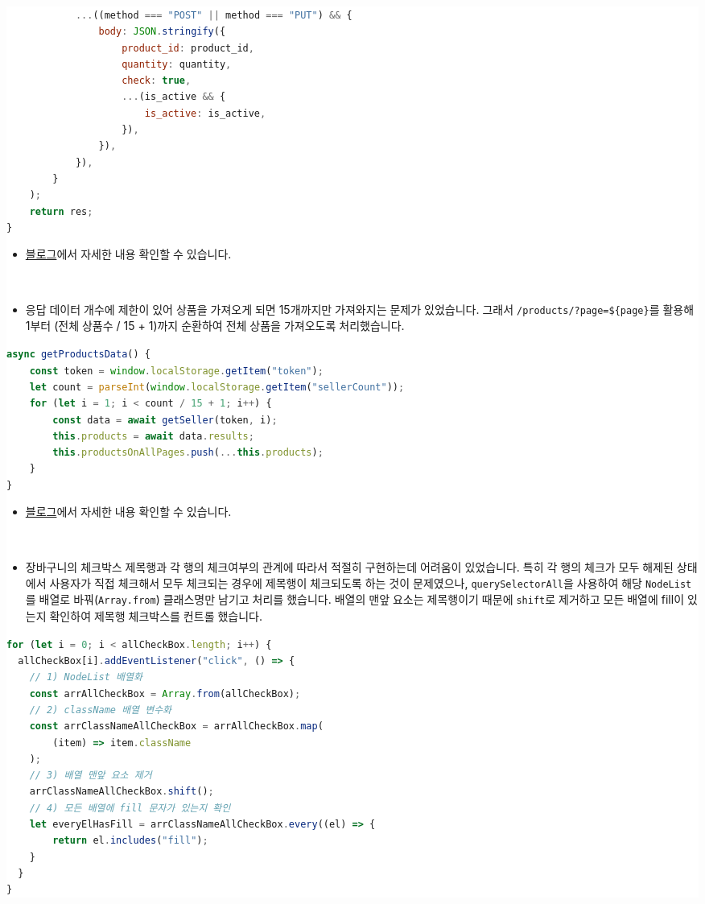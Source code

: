 ```js
            ...((method === "POST" || method === "PUT") && {
                body: JSON.stringify({
                    product_id: product_id,
                    quantity: quantity,
                    check: true,
                    ...(is_active && {
                        is_active: is_active,
                    }),
                }),
            }),
        }
    );
    return res;
}
```

-   [블로그](https://velog.io/@sjmh0507/JavaScript-API-모듈-재사용을-위한-조건부-key-처리)에서 자세한 내용 확인할 수 있습니다.

<br>

-   응답 데이터 개수에 제한이 있어 상품을 가져오게 되면 15개까지만 가져와지는 문제가 있었습니다. 그래서 `/products/?page=${page}`를 활용해 1부터 (전체 상품수 / 15 + 1)까지 순환하여 전체 상품을 가져오도록 처리했습니다.

```js
async getProductsData() {
    const token = window.localStorage.getItem("token");
    let count = parseInt(window.localStorage.getItem("sellerCount"));
    for (let i = 1; i < count / 15 + 1; i++) {
        const data = await getSeller(token, i);
        this.products = await data.results;
        this.productsOnAllPages.push(...this.products);
    }
}
```

-   [블로그](https://velog.io/@sjmh0507/JavaScript-교차점에서-다음-페이지를-불러오는-무한스크롤-기능-추가하기-6sigwyzz)에서 자세한 내용 확인할 수 있습니다.

<br>

-   장바구니의 체크박스 제목행과 각 행의 체크여부의 관계에 따라서 적절히 구현하는데 어려움이 있었습니다. 특히 각 행의 체크가 모두 해제된 상태에서 사용자가 직접 체크해서 모두 체크되는 경우에 제목행이 체크되도록 하는 것이 문제였으나, `querySelectorAll`을 사용하여 해당 `NodeList`를 배열로 바꿔(`Array.from`) 클래스명만 남기고 처리를 했습니다. 배열의 맨앞 요소는 제목행이기 때문에 `shift`로 제거하고 모든 배열에 fill이 있는지 확인하여 제목행 체크박스를 컨트롤 했습니다.

```js
for (let i = 0; i < allCheckBox.length; i++) {
  allCheckBox[i].addEventListener("click", () => {
    // 1) NodeList 배열화
    const arrAllCheckBox = Array.from(allCheckBox);
    // 2) className 배열 변수화
    const arrClassNameAllCheckBox = arrAllCheckBox.map(
        (item) => item.className
    );
    // 3) 배열 맨앞 요소 제거
    arrClassNameAllCheckBox.shift();
    // 4) 모든 배열에 fill 문자가 있는지 확인
    let everyElHasFill = arrClassNameAllCheckBox.every((el) => {
        return el.includes("fill");
    }
  }
}
```
